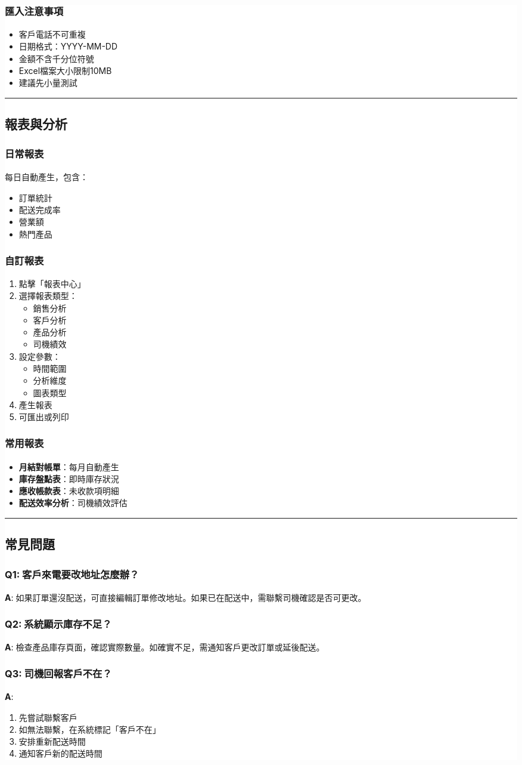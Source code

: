 ### 匯入注意事項
- 客戶電話不可重複
- 日期格式：YYYY-MM-DD
- 金額不含千分位符號
- Excel檔案大小限制10MB
- 建議先小量測試

---

## 報表與分析

### 日常報表
每日自動產生，包含：
- 訂單統計
- 配送完成率
- 營業額
- 熱門產品

### 自訂報表
1. 點擊「報表中心」
2. 選擇報表類型：
   - 銷售分析
   - 客戶分析
   - 產品分析
   - 司機績效
3. 設定參數：
   - 時間範圍
   - 分析維度
   - 圖表類型
4. 產生報表
5. 可匯出或列印

### 常用報表
- **月結對帳單**：每月自動產生
- **庫存盤點表**：即時庫存狀況
- **應收帳款表**：未收款項明細
- **配送效率分析**：司機績效評估

---

## 常見問題

### Q1: 客戶來電要改地址怎麼辦？
**A**: 如果訂單還沒配送，可直接編輯訂單修改地址。如果已在配送中，需聯繫司機確認是否可更改。

### Q2: 系統顯示庫存不足？
**A**: 檢查產品庫存頁面，確認實際數量。如確實不足，需通知客戶更改訂單或延後配送。

### Q3: 司機回報客戶不在？
**A**: 
1. 先嘗試聯繫客戶
2. 如無法聯繫，在系統標記「客戶不在」
3. 安排重新配送時間
4. 通知客戶新的配送時間
